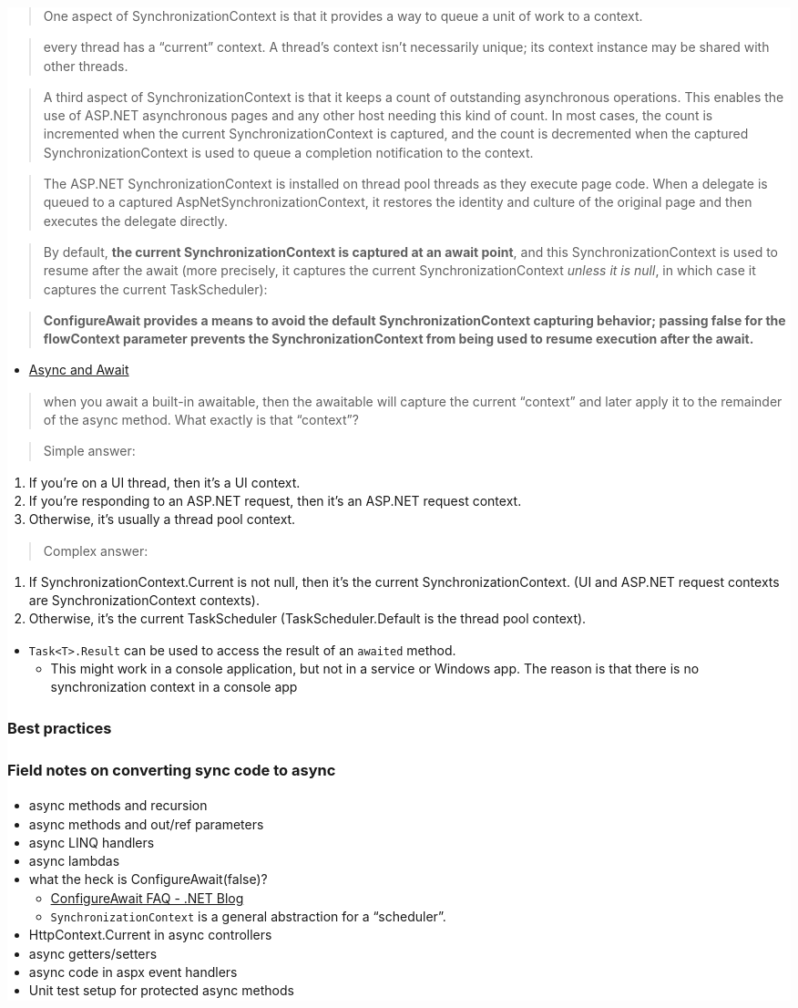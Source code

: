 > One aspect of SynchronizationContext is that it provides a way to queue a unit of work to a context.

> every thread has a “current” context. A thread’s context isn’t necessarily unique; its context instance may be shared with other threads.

> A third aspect of SynchronizationContext is that it keeps a count of outstanding asynchronous operations. This enables the use of ASP.NET asynchronous pages and any other host needing this kind of count. In most cases, the count is incremented when the current SynchronizationContext is captured, and the count is decremented when the captured SynchronizationContext is used to queue a completion notification to the context.

> The ASP.NET SynchronizationContext is installed on thread pool threads as they execute page code. When a delegate is queued to a captured AspNetSynchronizationContext, it restores the identity and culture of the original page and then executes the delegate directly.

> By default, **the current SynchronizationContext is captured at an await point**, and this SynchronizationContext is used to resume after the await (more precisely, it captures the current SynchronizationContext _unless it is null_, in which case it captures the current TaskScheduler):

> **ConfigureAwait provides a means to avoid the default SynchronizationContext capturing behavior; passing false for the flowContext parameter prevents the SynchronizationContext from being used to resume execution after the await.**

- [Async and Await](https://blog.stephencleary.com/2012/02/async-and-await.html)
> when you await a built-in awaitable, then the awaitable will capture the current “context” and later apply it to the remainder of the async method. What exactly is that “context”?

> Simple answer:
1.  If you’re on a UI thread, then it’s a UI context.
2.  If you’re responding to an ASP.NET request, then it’s an ASP.NET request context.
3.  Otherwise, it’s usually a thread pool context.

> Complex answer:
1.  If SynchronizationContext.Current is not null, then it’s the current SynchronizationContext. (UI and ASP.NET request contexts are SynchronizationContext contexts).
2.  Otherwise, it’s the current TaskScheduler (TaskScheduler.Default is the thread pool context).

- `Task<T>.Result` can be used to access the result of an `awaited` method.
	- This might work in a console application, but not in a service or Windows app. The reason is that there is no synchronization context in a console app
	
### Best practices

### Field notes on converting sync code to async
- async methods and recursion
- async methods and out/ref parameters
- async LINQ handlers
- async lambdas
- what the heck is ConfigureAwait(false)?
	- [ConfigureAwait FAQ - .NET Blog](https://devblogs.microsoft.com/dotnet/configureawait-faq/)
	- `SynchronizationContext` is a general abstraction for a “scheduler”.
- HttpContext.Current in async controllers
- async getters/setters
- async code in aspx event handlers
- Unit test setup for protected async methods
